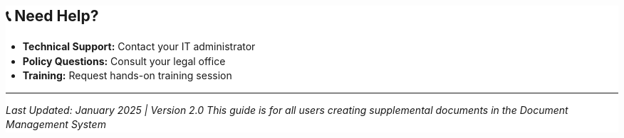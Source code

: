 ## 📞 Need Help?

- **Technical Support:** Contact your IT administrator
- **Policy Questions:** Consult your legal office
- **Training:** Request hands-on training session

---

*Last Updated: January 2025 | Version 2.0*
*This guide is for all users creating supplemental documents in the Document Management System*